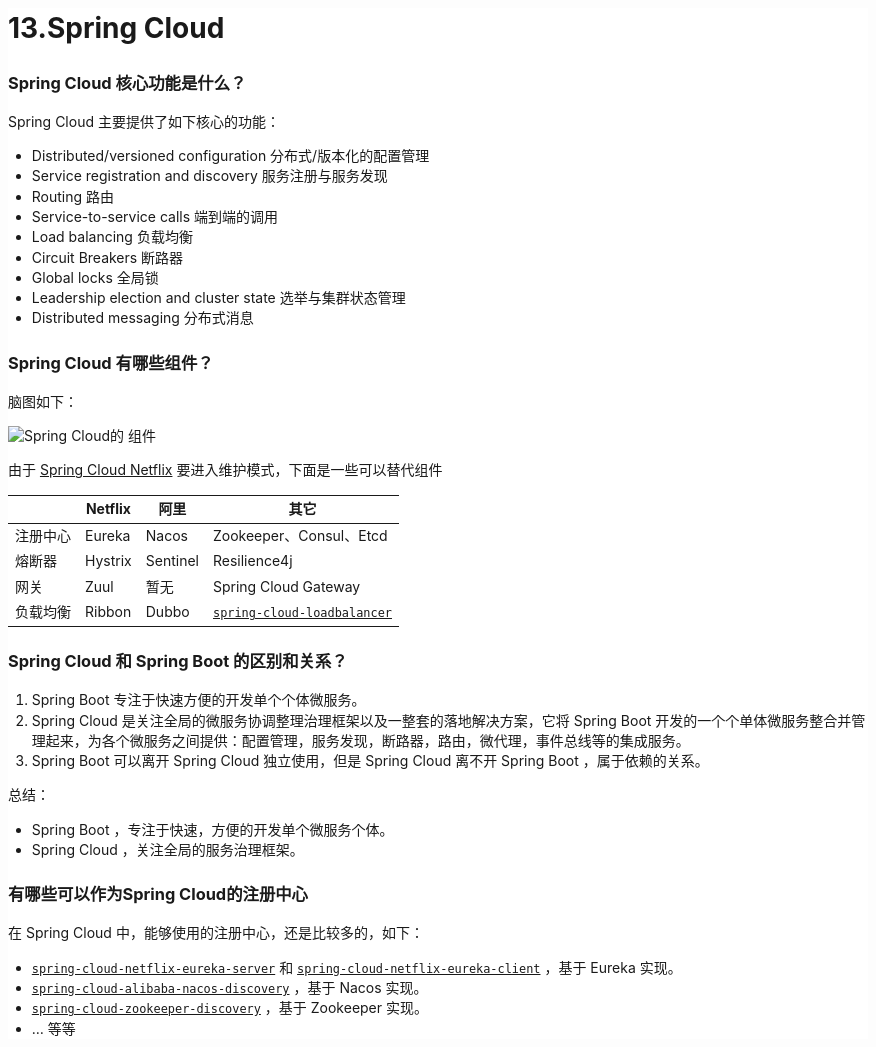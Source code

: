 # 13.Spring Cloud

### Spring Cloud 核心功能是什么？

Spring Cloud 主要提供了如下核心的功能：

- Distributed/versioned configuration 分布式/版本化的配置管理
- Service registration and discovery 服务注册与服务发现
- Routing 路由
- Service-to-service calls 端到端的调用
- Load balancing 负载均衡
- Circuit Breakers 断路器
- Global locks 全局锁
- Leadership election and cluster state 选举与集群状态管理
- Distributed messaging 分布式消息

### Spring Cloud 有哪些组件？

脑图如下：

![Spring Cloud的 组件](https://tva1.sinaimg.cn/large/006tNbRwly1gaf4laqglvj30hs0es3z4.jpg)

由于 [Spring Cloud Netflix](https://github.com/spring-cloud/spring-cloud-netflix) 要进入维护模式，下面是一些可以替代组件

|          | Netflix | 阿里     | 其它                                                         |
| -------- | ------- | -------- | ------------------------------------------------------------ |
| 注册中心 | Eureka  | Nacos    | Zookeeper、Consul、Etcd                                      |
| 熔断器   | Hystrix | Sentinel | Resilience4j                                                 |
| 网关     | Zuul    | 暂无     | Spring Cloud Gateway                                         |
| 负载均衡 | Ribbon  | Dubbo    | [`spring-cloud-loadbalancer`](https://github.com/spring-cloud/spring-cloud-commons/tree/master/spring-cloud-loadbalancer) |

### Spring Cloud 和 Spring Boot 的区别和关系？

1. Spring Boot 专注于快速方便的开发单个个体微服务。
2. Spring Cloud 是关注全局的微服务协调整理治理框架以及一整套的落地解决方案，它将 Spring Boot 开发的一个个单体微服务整合并管理起来，为各个微服务之间提供：配置管理，服务发现，断路器，路由，微代理，事件总线等的集成服务。
3. Spring Boot 可以离开 Spring Cloud 独立使用，但是 Spring Cloud 离不开 Spring Boot ，属于依赖的关系。

总结：

- Spring Boot ，专注于快速，方便的开发单个微服务个体。
- Spring Cloud ，关注全局的服务治理框架。

### 有哪些可以作为Spring Cloud的注册中心

在 Spring Cloud 中，能够使用的注册中心，还是比较多的，如下：

- [`spring-cloud-netflix-eureka-server`](https://github.com/spring-cloud/spring-cloud-netflix/tree/master/spring-cloud-netflix-eureka-server) 和 [`spring-cloud-netflix-eureka-client`](https://github.com/spring-cloud/spring-cloud-netflix/tree/master/spring-cloud-netflix-eureka-server) ，基于 Eureka 实现。
- [`spring-cloud-alibaba-nacos-discovery`](https://github.com/spring-cloud-incubator/spring-cloud-alibaba/tree/master/spring-cloud-alibaba-nacos-discovery) ，基于 Nacos 实现。
- [`spring-cloud-zookeeper-discovery`](https://github.com/spring-cloud/spring-cloud-zookeeper/tree/master/spring-cloud-zookeeper-discovery) ，基于 Zookeeper 实现。
- … 等等
